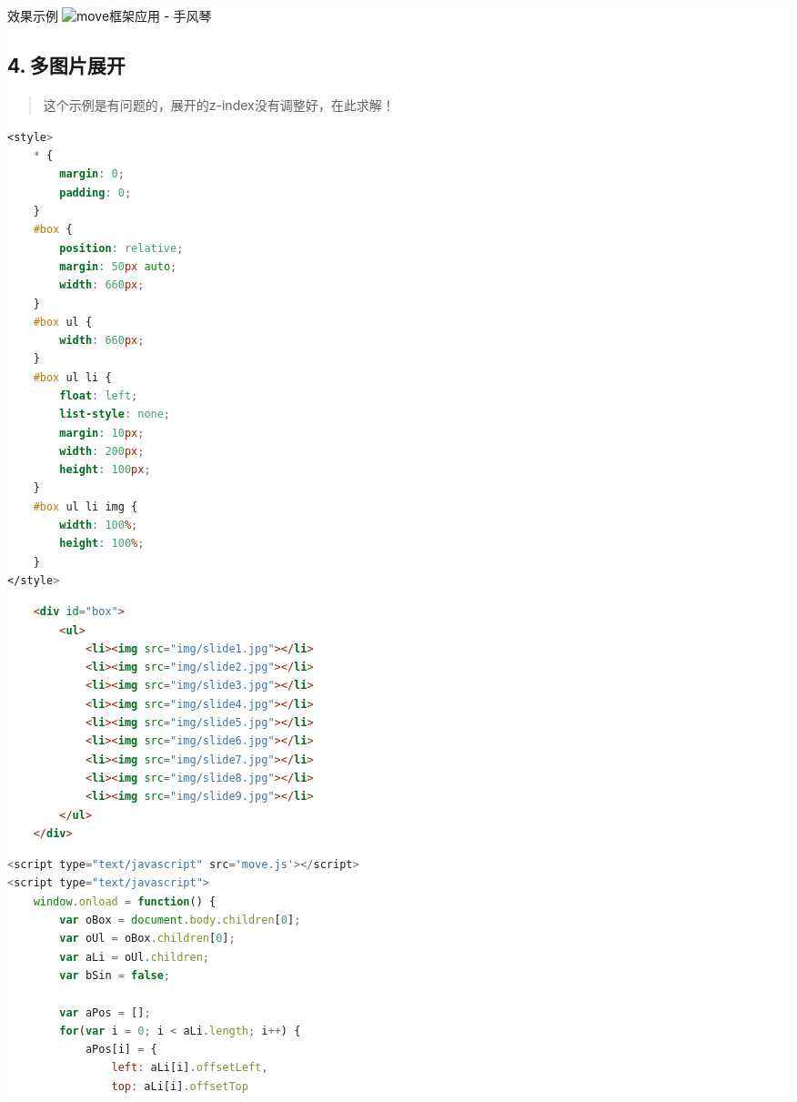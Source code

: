 效果示例
![move框架应用 - 手风琴](http://ojvx9eehr.bkt.clouddn.com/%E6%89%8B%E9%A3%8E%E7%90%B4.gif)

## 4. 多图片展开

> 这个示例是有问题的，展开的z-index没有调整好，在此求解！

``` css
<style>
	* {
		margin: 0;
		padding: 0;
	}
	#box {
		position: relative;
		margin: 50px auto;
		width: 660px;
	}
	#box ul {
		width: 660px;
	}
	#box ul li {
		float: left;
		list-style: none;
		margin: 10px;
		width: 200px;
		height: 100px;
	}
	#box ul li img {
		width: 100%;
		height: 100%;
	}
</style>
```

``` html
	<div id="box">
		<ul>
			<li><img src="img/slide1.jpg"></li>
			<li><img src="img/slide2.jpg"></li>
			<li><img src="img/slide3.jpg"></li>
			<li><img src="img/slide4.jpg"></li>
			<li><img src="img/slide5.jpg"></li>
			<li><img src="img/slide6.jpg"></li>
			<li><img src="img/slide7.jpg"></li>
			<li><img src="img/slide8.jpg"></li>
			<li><img src="img/slide9.jpg"></li>
		</ul>
	</div>
```

``` javascript
<script type="text/javascript" src='move.js'></script>
<script type="text/javascript">
	window.onload = function() {
		var oBox = document.body.children[0];
		var oUl = oBox.children[0];
		var aLi = oUl.children;
		var bSin = false;

		var aPos = [];
		for(var i = 0; i < aLi.length; i++) {
			aPos[i] = {
				left: aLi[i].offsetLeft,
				top: aLi[i].offsetTop
```
